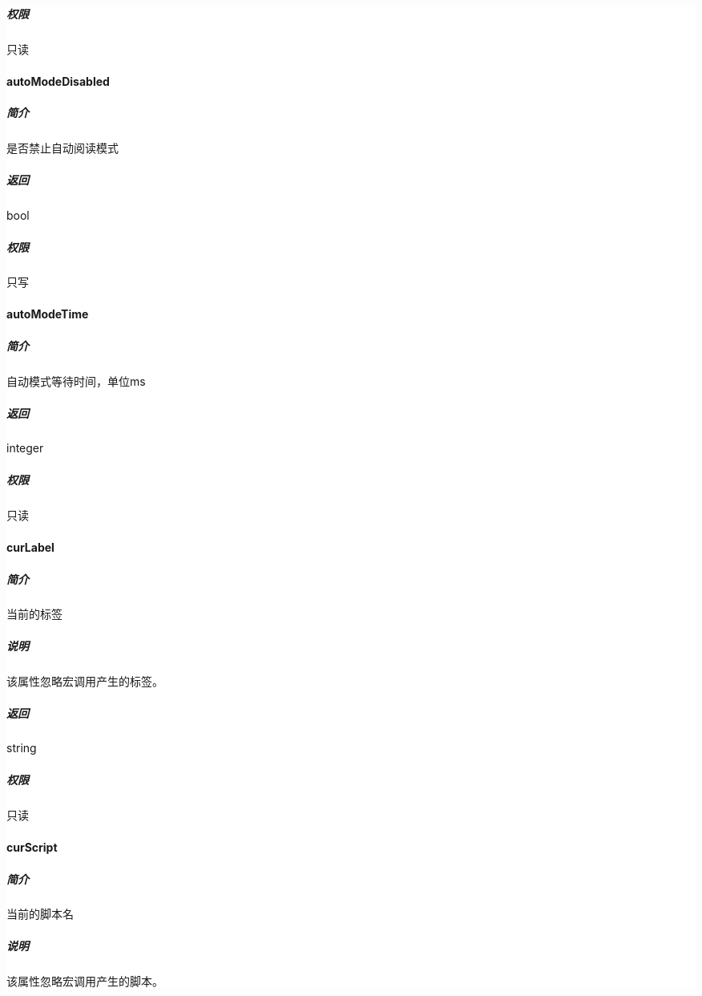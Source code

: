 ##### 权限

只读

#### autoModeDisabled

##### 简介

是否禁止自动阅读模式

##### 返回

bool 

##### 权限

只写

#### autoModeTime

##### 简介

自动模式等待时间，单位ms

##### 返回

integer 

##### 权限

只读

#### curLabel

##### 简介

当前的标签

##### 说明

该属性忽略宏调用产生的标签。

##### 返回

string 

##### 权限

只读

#### curScript

##### 简介

当前的脚本名

##### 说明

该属性忽略宏调用产生的脚本。
